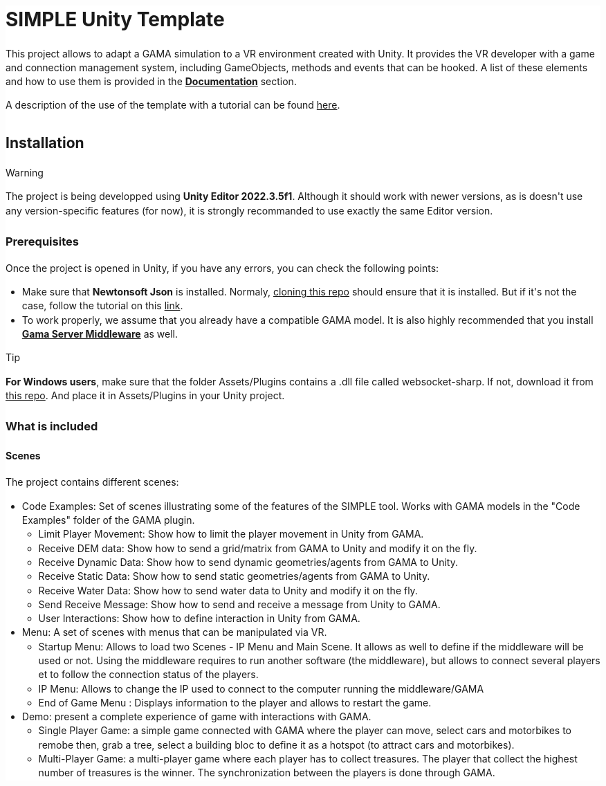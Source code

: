 # SIMPLE Unity Template

This project allows to adapt a GAMA simulation to a VR environment created with Unity. It provides the VR developer with a game and connection management system, including GameObjects, methods and events that can be hooked. A list of these elements and how to use them is provided in the [**Documentation**](#documentation) section.


A description of the use of the template with a tutorial can be found [here](https://github.com/project-SIMPLE/simple.toolchain/wiki/Tutorial-%E2%80%90-From-GAMA-model-to-Virtual-Universe-%E2%80%90-case-of-a-traffic-model).

## Installation

> [!WARNING]
> The project is being developped using **Unity Editor 2022.3.5f1**. Although it should work with newer versions, as is doesn't use any version-specific features (for now), it is strongly recommanded to use exactly the same Editor version.  

### Prerequisites

Once the project is opened in Unity, if you have any errors, you can check the following points: 
- Make sure that **Newtonsoft Json** is installed. Normaly, [cloning this repo](https://github.com/project-SIMPLE/simple.toolchain/) should ensure that it is installed. But if it's not the case, follow the tutorial on this [link](https://github.com/applejag/Newtonsoft.Json-for-Unity/wiki/Install-official-via-UPM).
- To work properly, we assume that you already have a compatible GAMA model. It is also highly recommended that you install [**Gama Server Middleware**](https://github.com/project-SIMPLE/GamaServerMiddleware) as well.

> [!TIP]
> **For Windows users**, make sure that the folder Assets/Plugins contains a .dll file called websocket-sharp. If not, download it from [this repo](https://github.com/sta/websocket-sharp). And place it in Assets/Plugins in your Unity project. 

### What is included 

#### Scenes
The project contains different scenes:
 - Code Examples: Set of scenes illustrating some of the features of the SIMPLE tool. Works with GAMA models in the "Code Examples" folder of the GAMA plugin.
    - Limit Player Movement: Show how to limit the player movement in Unity from GAMA.
    - Receive DEM data: Show how to send a grid/matrix from GAMA to Unity and modify it on the fly.
    - Receive Dynamic Data: Show how to send dynamic geometries/agents from GAMA to Unity.
    - Receive Static Data: Show how to send static geometries/agents from GAMA to Unity.
    - Receive Water Data: Show how to send water data to Unity and modify it on the fly.
    - Send Receive Message: Show how to send and receive a message from Unity to GAMA.
    - User Interactions: Show how to define interaction in Unity from GAMA.
 - Menu: A set of scenes with menus that can be manipulated via VR.
    - Startup Menu: Allows to load two Scenes - IP Menu and Main Scene. It allows as well to define if the middleware will be used or not. Using the middleware requires to run another software (the middleware), but allows to connect several players et to follow the connection status of the players.
    - IP Menu: Allows to change the IP used to connect to the computer running the middleware/GAMA
    - End of Game Menu : Displays information to the player and allows to restart the game.
 - Demo: present a complete experience of game with interactions with GAMA.
    - Single Player Game: a simple game connected with GAMA where the player can move, select cars and motorbikes to remobe then, grab a tree, select a building bloc to define it as a hotspot (to attract cars and motorbikes).
    - Multi-Player Game: a multi-player game where each player has to collect treasures. The player that collect the highest number of treasures is the winner. The synchronization between the players is done through GAMA. 
